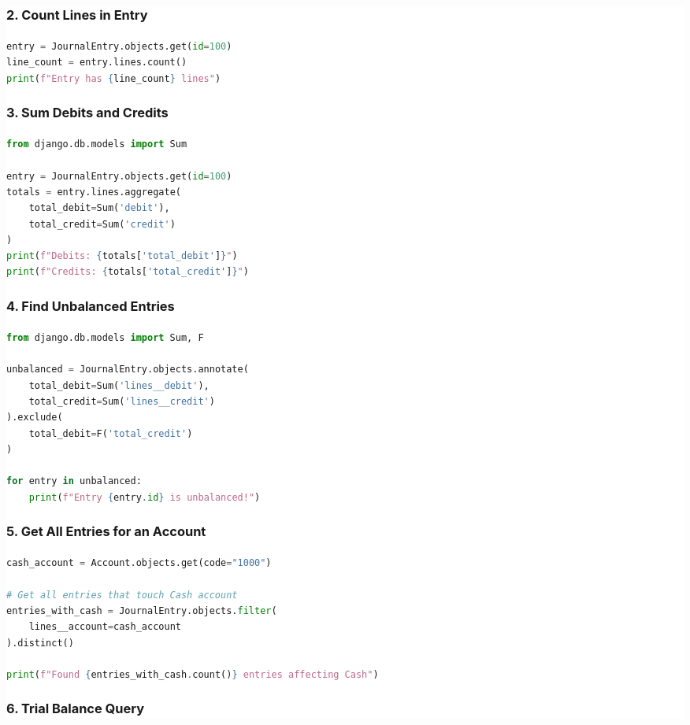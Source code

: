 ### 2. Count Lines in Entry

```python
entry = JournalEntry.objects.get(id=100)
line_count = entry.lines.count()
print(f"Entry has {line_count} lines")
```

### 3. Sum Debits and Credits

```python
from django.db.models import Sum

entry = JournalEntry.objects.get(id=100)
totals = entry.lines.aggregate(
    total_debit=Sum('debit'),
    total_credit=Sum('credit')
)
print(f"Debits: {totals['total_debit']}")
print(f"Credits: {totals['total_credit']}")
```

### 4. Find Unbalanced Entries

```python
from django.db.models import Sum, F

unbalanced = JournalEntry.objects.annotate(
    total_debit=Sum('lines__debit'),
    total_credit=Sum('lines__credit')
).exclude(
    total_debit=F('total_credit')
)

for entry in unbalanced:
    print(f"Entry {entry.id} is unbalanced!")
```

### 5. Get All Entries for an Account

```python
cash_account = Account.objects.get(code="1000")

# Get all entries that touch Cash account
entries_with_cash = JournalEntry.objects.filter(
    lines__account=cash_account
).distinct()

print(f"Found {entries_with_cash.count()} entries affecting Cash")
```

### 6. Trial Balance Query
